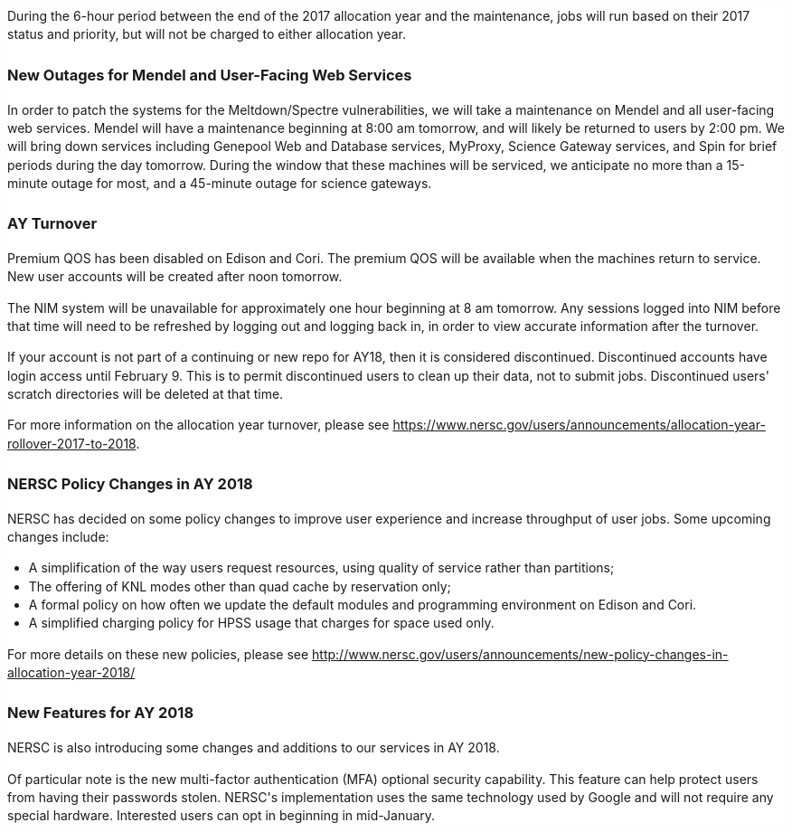 During the 6-hour period between the end of the 2017 allocation year and the maintenance, jobs
will run based on their 2017 status and priority, but will not be charged to either allocation year.

### New Outages for Mendel and User-Facing Web Services ###

In order to patch the systems for the Meltdown/Spectre vulnerabilities, we will take a maintenance
on Mendel and all user-facing web services. Mendel will have a maintenance beginning at 8:00 am
tomorrow, and will likely be returned to users by 2:00 pm. We will bring down services including 
Genepool Web and Database services, MyProxy, Science Gateway services, and Spin for brief periods 
during the day tomorrow. During the window that these machines will be serviced, we anticipate no 
more than a 15-minute outage for most, and a 45-minute outage for science gateways.

### AY Turnover ###

Premium QOS has been disabled on Edison and Cori. The premium QOS will be available when the
machines return to service. New user accounts will be created after noon tomorrow.

The NIM system will be unavailable for approximately one hour beginning at 8 am tomorrow. Any 
sessions logged into NIM before that time will need to be refreshed by logging out and logging 
back in, in order to view accurate information after the turnover. 

If your account is not part of a continuing or new repo for AY18, then it is considered 
discontinued. Discontinued accounts have login access until February 9. This is to permit
discontinued users to clean up their data, not to submit jobs. Discontinued users' scratch 
directories will be deleted at that time.

For more information on the allocation year turnover, please see 
<https://www.nersc.gov/users/announcements/allocation-year-rollover-2017-to-2018>.

### NERSC Policy Changes in AY 2018 ###

NERSC has decided on some policy changes to improve user experience and increase throughput of user
jobs. Some upcoming changes include:
- A simplification of the way users request resources, using quality of service rather than 
partitions;
- The offering of KNL modes other than quad cache by reservation only;
- A formal policy on how often we update the default modules and programming environment on Edison
and Cori.
- A simplified charging policy for HPSS usage that charges for space used only.

For more details on these new policies, please see 
<http://www.nersc.gov/users/announcements/new-policy-changes-in-allocation-year-2018/> 


### New Features for AY 2018 ###

NERSC is also introducing some changes and additions to our services in AY 2018.

Of particular note is the new multi-factor authentication (MFA) optional security capability. This
feature can help protect users from having their passwords stolen. NERSC's implementation uses the
same technology used by Google and will not require any special hardware. Interested users can opt
in beginning in mid-January.

